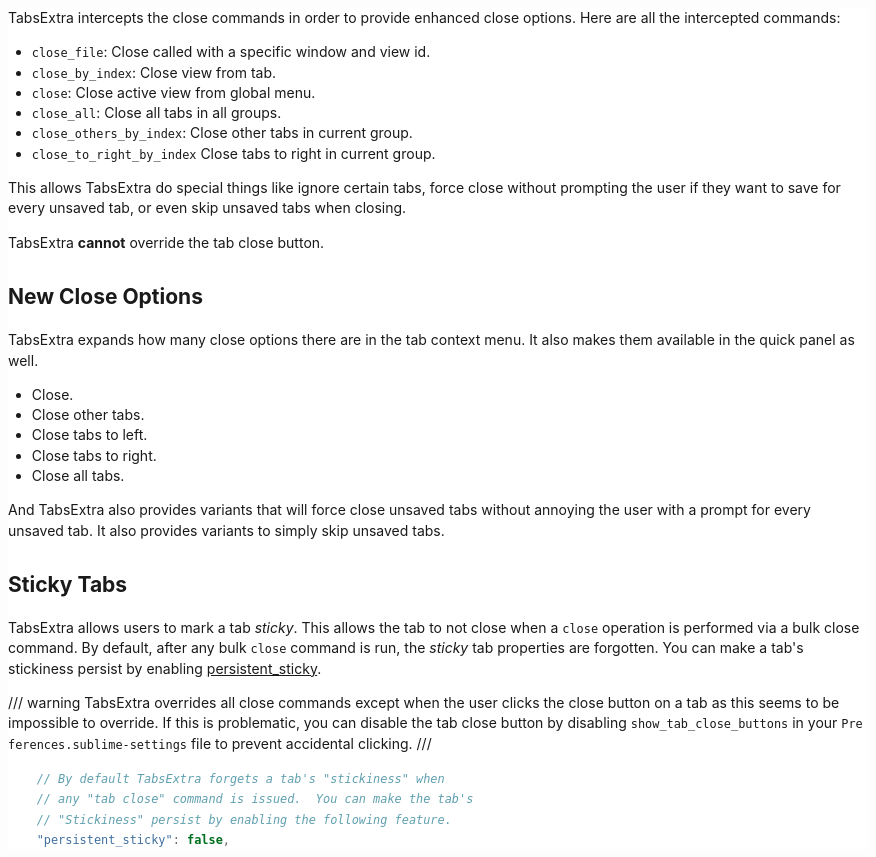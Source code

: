 TabsExtra intercepts the close commands in order to provide enhanced close options. Here are all the intercepted
commands:

-   `close_file`: Close called with a specific window and view id.
-   `close_by_index`: Close view from tab.
-   `close`: Close active view from global menu.
-   `close_all`: Close all tabs in all groups.
-   `close_others_by_index`: Close other tabs in current group.
-   `close_to_right_by_index` Close tabs to right in current group.

This allows TabsExtra do special things like ignore certain tabs, force close without prompting the user if they want to
save for every unsaved tab, or even skip unsaved tabs when closing.

TabsExtra **cannot** override the tab close button.

## New Close Options

TabsExtra expands how many close options there are in the tab context menu.  It also makes them available in the quick
panel as well.

-   Close.
-   Close other tabs.
-   Close tabs to left.
-   Close tabs to right.
-   Close all tabs.

And TabsExtra also provides variants that will force close unsaved tabs without annoying the user with a prompt for
every unsaved tab.  It also provides variants to simply skip unsaved tabs.

## Sticky Tabs

TabsExtra allows users to mark a tab *sticky*.  This allows the tab to not close when a `close` operation is performed
via a bulk close command. By default, after any bulk `close` command is run, the *sticky* tab properties are forgotten.
You can make a tab's stickiness persist by enabling [persistent_sticky](#persistent_sticky).

/// warning
TabsExtra overrides all close commands except when the user clicks the close button on a tab as this seems to be
impossible to override. If this is problematic, you can disable the tab close button by disabling
`show_tab_close_buttons` in your `Preferences.sublime-settings` file to prevent accidental clicking.
///

```js
    // By default TabsExtra forgets a tab's "stickiness" when
    // any "tab close" command is issued.  You can make the tab's
    // "Stickiness" persist by enabling the following feature.
    "persistent_sticky": false,
```

